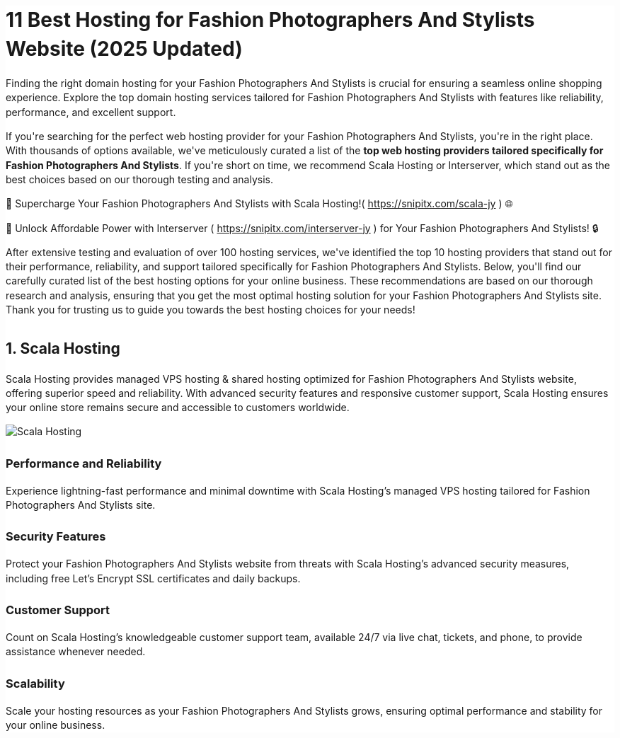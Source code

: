 # 11 Best Hosting for Fashion Photographers And Stylists Website (2025 Updated)

Finding the right domain hosting for your Fashion Photographers And Stylists is crucial for ensuring a seamless online shopping experience. Explore the top domain hosting services tailored for Fashion Photographers And Stylists with features like reliability, performance, and excellent support.

If you're searching for the perfect web hosting provider for your Fashion Photographers And Stylists, you're in the right place. With thousands of options available, we've meticulously curated a list of the **top web hosting providers tailored specifically for Fashion Photographers And Stylists**. If you're short on time, we recommend Scala Hosting or Interserver, which stand out as the best choices based on our thorough testing and analysis.

🚀 Supercharge Your Fashion Photographers And Stylists with Scala Hosting!( https://snipitx.com/scala-jy ) 🌐 

💸 Unlock Affordable Power with Interserver ( https://snipitx.com/interserver-jy ) for Your Fashion Photographers And Stylists! 🔒

After extensive testing and evaluation of over 100 hosting services, we've identified the top 10 hosting providers that stand out for their performance, reliability, and support tailored specifically for Fashion Photographers And Stylists. Below, you'll find our carefully curated list of the best hosting options for your online business. These recommendations are based on our thorough research and analysis, ensuring that you get the most optimal hosting solution for your Fashion Photographers And Stylists site. Thank you for trusting us to guide you towards the best hosting choices for your needs!

## 1. Scala Hosting

Scala Hosting provides managed VPS hosting & shared hosting optimized for Fashion Photographers And Stylists website, offering superior speed and reliability. With advanced security features and responsive customer support, Scala Hosting ensures your online store remains secure and accessible to customers worldwide.

![Scala Hosting](https://i.imgur.com/uJ5JIK3.png "Scala Web Hosting")

### Performance and Reliability
Experience lightning-fast performance and minimal downtime with Scala Hosting’s managed VPS hosting tailored for Fashion Photographers And Stylists site.

### Security Features
Protect your Fashion Photographers And Stylists website from threats with Scala Hosting’s advanced security measures, including free Let’s Encrypt SSL certificates and daily backups.

### Customer Support
Count on Scala Hosting’s knowledgeable customer support team, available 24/7 via live chat, tickets, and phone, to provide assistance whenever needed.

### Scalability
Scale your hosting resources as your Fashion Photographers And Stylists grows, ensuring optimal performance and stability for your online business.
